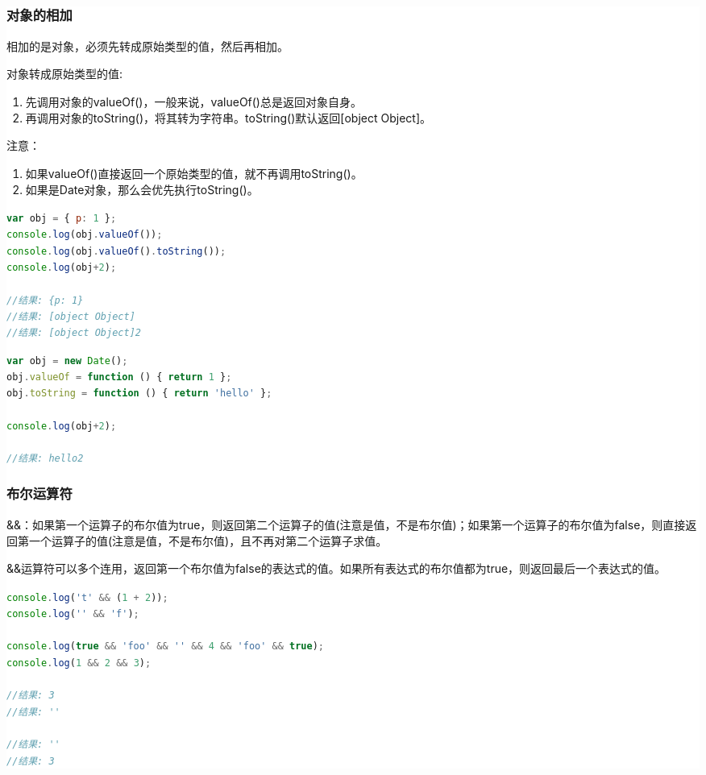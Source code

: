 ### 对象的相加

相加的是对象，必须先转成原始类型的值，然后再相加。

对象转成原始类型的值:  

1. 先调用对象的valueOf()，一般来说，valueOf()总是返回对象自身。  
2. 再调用对象的toString()，将其转为字符串。toString()默认返回[object Object]。

注意：  

1. 如果valueOf()直接返回一个原始类型的值，就不再调用toString()。  
2. 如果是Date对象，那么会优先执行toString()。

```javascript
var obj = { p: 1 };
console.log(obj.valueOf());
console.log(obj.valueOf().toString());
console.log(obj+2);

//结果: {p: 1}
//结果: [object Object]
//结果: [object Object]2
```


```javascript
var obj = new Date();
obj.valueOf = function () { return 1 };
obj.toString = function () { return 'hello' };

console.log(obj+2);

//结果: hello2
```

### 布尔运算符

&&：如果第一个运算子的布尔值为true，则返回第二个运算子的值(注意是值，不是布尔值)；如果第一个运算子的布尔值为false，则直接返回第一个运算子的值(注意是值，不是布尔值)，且不再对第二个运算子求值。

&&运算符可以多个连用，返回第一个布尔值为false的表达式的值。如果所有表达式的布尔值都为true，则返回最后一个表达式的值。

```javascript
console.log('t' && (1 + 2));
console.log('' && 'f');

console.log(true && 'foo' && '' && 4 && 'foo' && true);
console.log(1 && 2 && 3);

//结果: 3
//结果: ''

//结果: ''
//结果: 3
```
